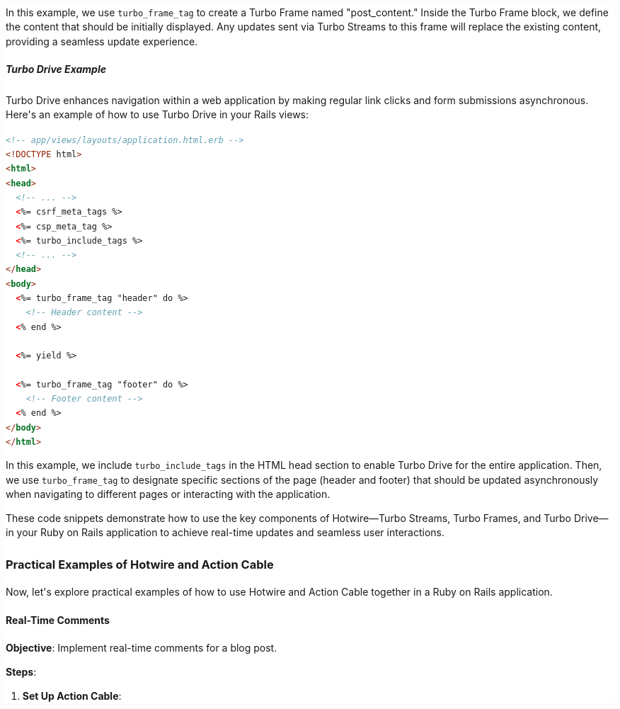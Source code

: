In this example, we use `turbo_frame_tag` to create a Turbo Frame named "post_content." Inside the Turbo Frame block, we define the content that should be initially displayed. Any updates sent via Turbo Streams to this frame will replace the existing content, providing a seamless update experience.

##### Turbo Drive Example

Turbo Drive enhances navigation within a web application by making regular link clicks and form submissions asynchronous. Here's an example of how to use Turbo Drive in your Rails views:

```html
<!-- app/views/layouts/application.html.erb -->
<!DOCTYPE html>
<html>
<head>
  <!-- ... -->
  <%= csrf_meta_tags %>
  <%= csp_meta_tag %>
  <%= turbo_include_tags %>
  <!-- ... -->
</head>
<body>
  <%= turbo_frame_tag "header" do %>
    <!-- Header content -->
  <% end %>

  <%= yield %>

  <%= turbo_frame_tag "footer" do %>
    <!-- Footer content -->
  <% end %>
</body>
</html>
```

In this example, we include `turbo_include_tags` in the HTML head section to enable Turbo Drive for the entire application. Then, we use `turbo_frame_tag` to designate specific sections of the page (header and footer) that should be updated asynchronously when navigating to different pages or interacting with the application.

These code snippets demonstrate how to use the key components of Hotwire—Turbo Streams, Turbo Frames, and Turbo Drive—in your Ruby on Rails application to achieve real-time updates and seamless user interactions.

### Practical Examples of Hotwire and Action Cable

Now, let's explore practical examples of how to use Hotwire and Action Cable together in a Ruby on Rails application.

#### Real-Time Comments

**Objective**: Implement real-time comments for a blog post.

**Steps**:

1. **Set Up Action Cable**:
